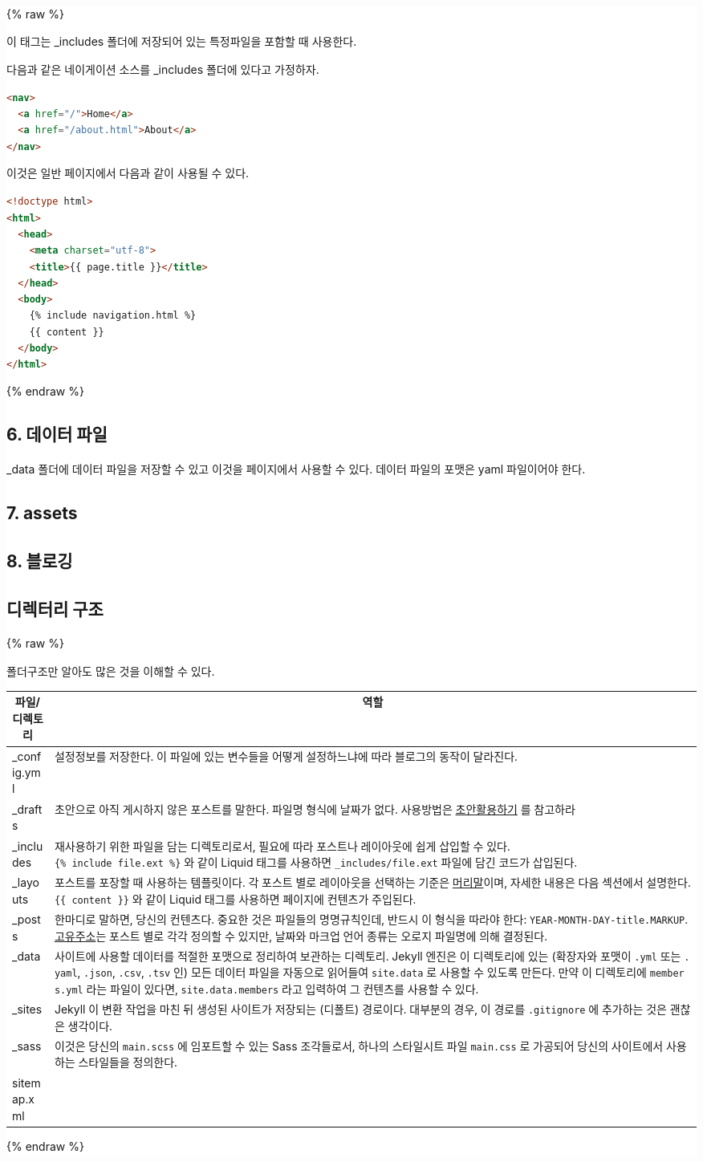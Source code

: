 {% raw %}

이 태그는 _includes 폴더에 저장되어 있는 특정파일을 포함할 때 사용한다.  

다음과 같은 네이게이션 소스를 _includes 폴더에 있다고 가정하자. 

```html
<nav>
  <a href="/">Home</a>
  <a href="/about.html">About</a>
</nav>
```

이것은 일반 페이지에서 다음과 같이 사용될 수 있다. 

```html
<!doctype html>
<html>
  <head>
    <meta charset="utf-8">
    <title>{{ page.title }}</title>
  </head>
  <body>
    {% include navigation.html %}
    {{ content }}
  </body>
</html>
```

{% endraw %}

## 6. 데이터 파일

_data 폴더에 데이터 파일을 저장할 수 있고 이것을 페이지에서 사용할 수 있다. 데이터 파일의 포맷은 yaml 파일이어야 한다. 

## 7. assets

## 8. 블로깅



## 디렉터리 구조

{% raw %}

폴더구조만 알아도 많은 것을 이해할 수 있다.

| 파일/디렉토리 | 역할                                                         |
| ------------- | ------------------------------------------------------------ |
| _config.yml   | 설정정보를 저장한다. 이 파일에 있는 변수들을 어떻게 설정하느냐에 따라 블로그의 동작이 달라진다. |
| _drafts       | 초안으로 아직 게시하지 않은 포스트를 말한다. 파일명 형식에 날짜가 없다. 사용방법은 [초안활용하기](http://jekyllrb-ko.github.io/docs/posts/#drafts) 를 참고하라 |
| _includes     | 재사용하기 위한 파일을 담는 디렉토리로서, 필요에 따라 포스트나 레이아웃에 쉽게 삽입할 수 있다. <br /> `{% include file.ext %}` 와 같이 Liquid 태그를 사용하면 `_includes/file.ext` 파일에 담긴 코드가 삽입된다. |
| _layouts      | 포스트를 포장할 때 사용하는 템플릿이다. 각 포스트 별로 레이아웃을 선택하는 기준은 [머리말](http://jekyllrb-ko.github.io/docs/front-matter/)이며, 자세한 내용은 다음 섹션에서 설명한다. `{{ content }}` 와 같이 Liquid 태그를 사용하면 페이지에 컨텐츠가 주입된다. |
| _posts        | 한마디로 말하면, 당신의 컨텐츠다. 중요한 것은 파일들의 명명규칙인데, 반드시 이 형식을 따라야 한다: `YEAR-MONTH-DAY-title.MARKUP`. [고유주소](http://jekyllrb-ko.github.io/docs/permalinks/)는 포스트 별로 각각 정의할 수 있지만, 날짜와 마크업 언어 종류는 오로지 파일명에 의해 결정된다. |
| _data         | 사이트에 사용할 데이터를 적절한 포맷으로 정리하여 보관하는 디렉토리. Jekyll 엔진은 이 디렉토리에 있는 (확장자와 포맷이 `.yml` 또는 `.yaml`, `.json`, `.csv`, `.tsv` 인) 모든 데이터 파일을 자동으로 읽어들여 `site.data` 로 사용할 수 있도록 만든다. 만약 이 디렉토리에 `members.yml` 라는 파일이 있다면, `site.data.members` 라고 입력하여 그 컨텐츠를 사용할 수 있다. |
| _sites        | Jekyll 이 변환 작업을 마친 뒤 생성된 사이트가 저장되는 (디폴트) 경로이다. 대부분의 경우, 이 경로를 `.gitignore` 에 추가하는 것은 괜찮은 생각이다. |
| _sass         | 이것은 당신의 `main.scss` 에 임포트할 수 있는 Sass 조각들로서, 하나의 스타일시트 파일 `main.css` 로 가공되어 당신의 사이트에서 사용하는 스타일들을 정의한다. |
| sitemap.xml   |                                                              |

{% endraw %}
